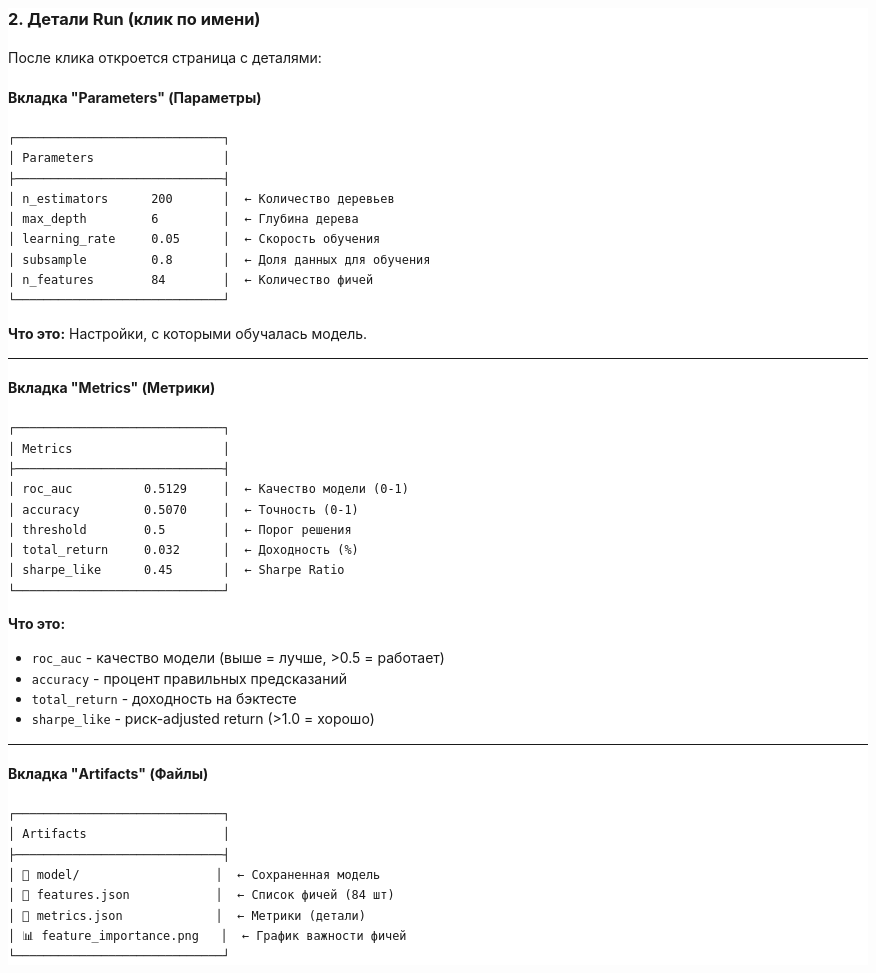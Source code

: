 
### 2. Детали Run (клик по имени)

После клика откроется страница с деталями:

#### Вкладка "Parameters" (Параметры)

```
┌─────────────────────────────┐
│ Parameters                  │
├─────────────────────────────┤
│ n_estimators      200       │  ← Количество деревьев
│ max_depth         6         │  ← Глубина дерева
│ learning_rate     0.05      │  ← Скорость обучения
│ subsample         0.8       │  ← Доля данных для обучения
│ n_features        84        │  ← Количество фичей
└─────────────────────────────┘
```

**Что это:** Настройки, с которыми обучалась модель.

---

#### Вкладка "Metrics" (Метрики)

```
┌─────────────────────────────┐
│ Metrics                     │
├─────────────────────────────┤
│ roc_auc          0.5129     │  ← Качество модели (0-1)
│ accuracy         0.5070     │  ← Точность (0-1)
│ threshold        0.5        │  ← Порог решения
│ total_return     0.032      │  ← Доходность (%)
│ sharpe_like      0.45       │  ← Sharpe Ratio
└─────────────────────────────┘
```

**Что это:**
- `roc_auc` - качество модели (выше = лучше, >0.5 = работает)
- `accuracy` - процент правильных предсказаний
- `total_return` - доходность на бэктесте
- `sharpe_like` - риск-adjusted return (>1.0 = хорошо)

---

#### Вкладка "Artifacts" (Файлы)

```
┌─────────────────────────────┐
│ Artifacts                   │
├─────────────────────────────┤
│ 📁 model/                   │  ← Сохраненная модель
│ 📄 features.json            │  ← Список фичей (84 шт)
│ 📄 metrics.json             │  ← Метрики (детали)
│ 📊 feature_importance.png   │  ← График важности фичей
└─────────────────────────────┘
```
